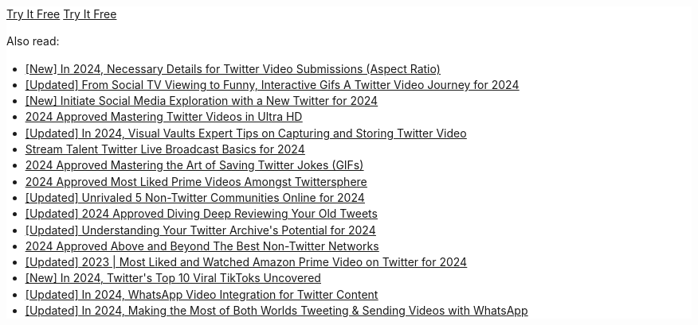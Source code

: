 [Try It Free](https://tools.techidaily.com/wondershare/filmora/download/) [Try It Free](https://tools.techidaily.com/wondershare/filmora/download/)

<ins class="adsbygoogle"
     style="display:block"
     data-ad-format="autorelaxed"
     data-ad-client="ca-pub-7571918770474297"
     data-ad-slot="1223367746"></ins>

<ins class="adsbygoogle"
     style="display:block"
     data-ad-format="autorelaxed"
     data-ad-client="ca-pub-7571918770474297"
     data-ad-slot="1223367746"></ins>



<ins class="adsbygoogle"
     style="display:block"
     data-ad-client="ca-pub-7571918770474297"
     data-ad-slot="8358498916"
     data-ad-format="auto"
     data-full-width-responsive="true"></ins>

<span class="atpl-alsoreadstyle">Also read:</span>
<div><ul>
<li><a href="https://twitter-clips.techidaily.com/new-in-2024-necessary-details-for-twitter-video-submissions-aspect-ratio/"><u>[New] In 2024, Necessary Details for Twitter Video Submissions (Aspect Ratio)</u></a></li>
<li><a href="https://twitter-clips.techidaily.com/updated-from-social-tv-viewing-to-funny-interactive-gifs-a-twitter-video-journey-for-2024/"><u>[Updated] From Social TV Viewing to Funny, Interactive Gifs  A Twitter Video Journey for 2024</u></a></li>
<li><a href="https://twitter-clips.techidaily.com/new-initiate-social-media-exploration-with-a-new-twitter-for-2024/"><u>[New] Initiate Social Media Exploration with a New Twitter for 2024</u></a></li>
<li><a href="https://twitter-clips.techidaily.com/2024-approved-mastering-twitter-videos-in-ultra-hd/"><u>2024 Approved  Mastering Twitter Videos in Ultra HD</u></a></li>
<li><a href="https://twitter-clips.techidaily.com/updated-in-2024-visual-vaults-expert-tips-on-capturing-and-storing-twitter-video/"><u>[Updated] In 2024, Visual Vaults  Expert Tips on Capturing and Storing Twitter Video</u></a></li>
<li><a href="https://twitter-clips.techidaily.com/stream-talent-twitter-live-broadcast-basics-for-2024/"><u>Stream Talent  Twitter Live Broadcast Basics for 2024</u></a></li>
<li><a href="https://twitter-clips.techidaily.com/2024-approved-mastering-the-art-of-saving-twitter-jokes-gifs/"><u>2024 Approved  Mastering the Art of Saving Twitter Jokes (GIFs)</u></a></li>
<li><a href="https://twitter-clips.techidaily.com/2024-approved-most-liked-prime-videos-amongst-twittersphere/"><u>2024 Approved  Most Liked Prime Videos Amongst Twittersphere</u></a></li>
<li><a href="https://twitter-clips.techidaily.com/updated-unrivaled-5-non-twitter-communities-online-for-2024/"><u>[Updated] Unrivaled 5 Non-Twitter Communities Online for 2024</u></a></li>
<li><a href="https://twitter-clips.techidaily.com/updated-2024-approved-diving-deep-reviewing-your-old-tweets/"><u>[Updated] 2024 Approved  Diving Deep  Reviewing Your Old Tweets</u></a></li>
<li><a href="https://twitter-clips.techidaily.com/updated-understanding-your-twitter-archives-potential-for-2024/"><u>[Updated] Understanding Your Twitter Archive's Potential for 2024</u></a></li>
<li><a href="https://twitter-clips.techidaily.com/2024-approved-above-and-beyond-the-best-non-twitter-networks/"><u>2024 Approved  Above and Beyond  The Best Non-Twitter Networks</u></a></li>
<li><a href="https://twitter-clips.techidaily.com/updated-2023-most-liked-and-watched-amazon-prime-video-on-twitter-for-2024/"><u>[Updated] 2023 | Most Liked and Watched Amazon Prime Video on Twitter for 2024</u></a></li>
<li><a href="https://twitter-clips.techidaily.com/new-in-2024-twitters-top-10-viral-tiktoks-uncovered/"><u>[New] In 2024, Twitter's Top 10 Viral TikToks Uncovered</u></a></li>
<li><a href="https://twitter-clips.techidaily.com/updated-in-2024-whatsapp-video-integration-for-twitter-content/"><u>[Updated] In 2024, WhatsApp Video Integration for Twitter Content</u></a></li>
<li><a href="https://twitter-clips.techidaily.com/updated-in-2024-making-the-most-of-both-worlds-tweeting-and-sending-videos-with-whatsapp/"><u>[Updated] In 2024, Making the Most of Both Worlds  Tweeting & Sending Videos with WhatsApp</u></a></li>